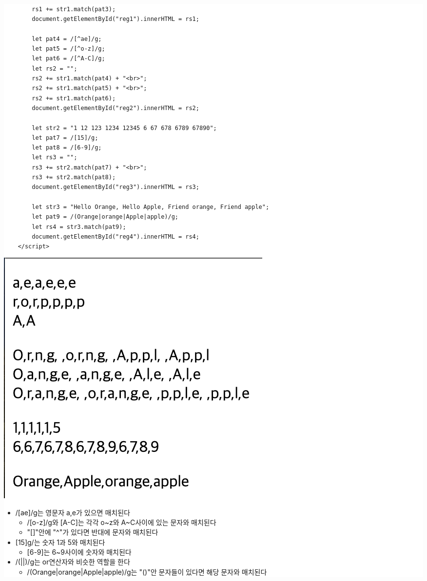 ```
        rs1 += str1.match(pat3);
        document.getElementById("reg1").innerHTML = rs1;

        let pat4 = /[^ae]/g;
        let pat5 = /[^o-z]/g;
        let pat6 = /[^A-C]/g;
        let rs2 = "";
        rs2 += str1.match(pat4) + "<br>";
        rs2 += str1.match(pat5) + "<br>";
        rs2 += str1.match(pat6);
        document.getElementById("reg2").innerHTML = rs2;

        let str2 = "1 12 123 1234 12345 6 67 678 6789 67890";
        let pat7 = /[15]/g;
        let pat8 = /[6-9]/g;
        let rs3 = "";
        rs3 += str2.match(pat7) + "<br>";
        rs3 += str2.match(pat8);
        document.getElementById("reg3").innerHTML = rs3;

        let str3 = "Hello Orange, Hello Apple, Friend orange, Friend apple";
        let pat9 = /(Orange|orange|Apple|apple)/g;
        let rs4 = str3.match(pat9);
        document.getElementById("reg4").innerHTML = rs4;
    </script>
```
![4](./images/24_0110/4.png)   
- /[ae]/g는 영문자 a,e가 있으면 매치된다
    - /[o-z]/g와 [A-C]는 각각 o~z와 A~C사이에 있는 문자와 매치된다
    - "[]"안에 "^"가 있다면 반대에 문자와 매치된다
- [15]g/는 숫자 1과 5와 매치된다
    - [6-9]는 6~9사이에 숫자와 매치된다
- /(||)/g는 or연산자와 비슷한 역할을 한다
    - /(Orange|orange|Apple|apple)/g는 "()"안 문자들이 있다면 해당 문자와 매치된다
